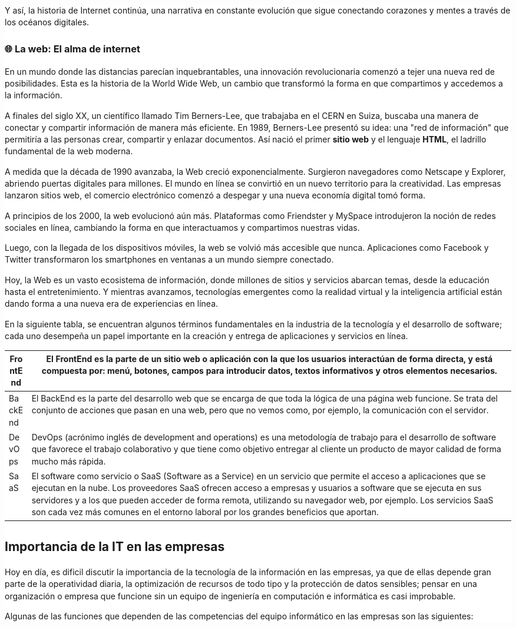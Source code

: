 Y así, la historia de Internet continúa, una narrativa en constante evolución que sigue conectando corazones y mentes a través de los océanos digitales.

### 🌐 La web: El alma de internet

En un mundo donde las distancias parecían inquebrantables, una innovación revolucionaria comenzó a tejer una nueva red de posibilidades. Esta es la historia de la World Wide Web, un cambio que transformó la forma en que compartimos y accedemos a la información.

A finales del siglo XX, un científico llamado Tim Berners-Lee, que trabajaba en el CERN en Suiza, buscaba una manera de conectar y compartir información de manera más eficiente.  En 1989, Berners-Lee presentó su idea: una "red de información" que permitiría a las personas crear, compartir y enlazar documentos. Así nació el primer **sitio web** y el lenguaje **HTML**, el ladrillo fundamental de la web moderna.

A medida que la década de 1990 avanzaba, la Web creció exponencialmente. Surgieron navegadores como Netscape y Explorer, abriendo puertas digitales para millones. El mundo en línea se convirtió en un nuevo territorio para la creatividad. Las empresas lanzaron sitios web, el comercio electrónico comenzó a despegar y una nueva economía digital tomó forma.

A principios de los 2000, la web evolucionó aún más. Plataformas como Friendster y MySpace introdujeron la noción de redes sociales en línea, cambiando la forma en que interactuamos y compartimos nuestras vidas.

Luego, con la llegada de los dispositivos móviles, la web se volvió más accesible que nunca. Aplicaciones como Facebook y Twitter transformaron los smartphones en ventanas a un mundo siempre conectado.

Hoy, la Web es un vasto ecosistema de información, donde millones de sitios y servicios abarcan temas, desde la educación hasta el entretenimiento. Y mientras avanzamos, tecnologías emergentes como la realidad virtual y la inteligencia artificial están dando forma a una nueva era de experiencias en línea.

En la siguiente tabla, se encuentran algunos términos fundamentales en la industria de la tecnología y el desarrollo de software; cada uno desempeña un papel importante en la creación y entrega de aplicaciones y servicios en línea.

| FrontEnd | El FrontEnd es la parte de un sitio web o aplicación con la que los usuarios interactúan de forma directa, y está compuesta por: menú, botones, campos para introducir datos, textos informativos y otros elementos necesarios. |
| --- | --- |
| BackEnd | El BackEnd es la parte del desarrollo web que se encarga de que toda la lógica de una página web funcione. Se trata del conjunto de acciones que pasan en una web, pero que no vemos como, por ejemplo, la comunicación con el servidor. |
| DevOps | DevOps (acrónimo inglés de development and operations) es una metodología de trabajo para el desarrollo de software que favorece el trabajo colaborativo y que tiene como objetivo entregar al cliente un producto de mayor calidad de forma mucho más rápida. |
| SaaS | El software como servicio o SaaS (Software as a Service) en un servicio que permite el acceso a aplicaciones que se ejecutan en la nube. Los proveedores SaaS ofrecen acceso a empresas y usuarios a software que se ejecuta en sus servidores y a los que pueden acceder de forma remota, utilizando su navegador web, por ejemplo. Los servicios SaaS son cada vez más comunes en el entorno laboral por los grandes beneficios que aportan. |

## Importancia de la IT en las empresas

Hoy en día, es dificil discutir la importancia de la tecnología de la información en las empresas, ya que de ellas depende gran parte de la operatividad diaria, la optimización de recursos de todo tipo y la protección de datos sensibles; pensar en una organización o empresa que funcione sin un equipo de ingeniería en computación e informática es casi improbable.

Algunas de las funciones que dependen de las competencias del equipo informático en las empresas son las siguientes:
